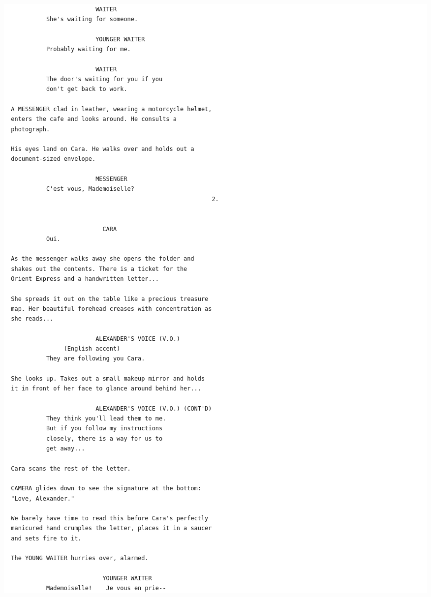                               WAITER
                She's waiting for someone.
      
                              YOUNGER WAITER
                Probably waiting for me.
      
                              WAITER
                The door's waiting for you if you
                don't get back to work.
      
      A MESSENGER clad in leather, wearing a motorcycle helmet,
      enters the cafe and looks around. He consults a
      photograph.
      
      His eyes land on Cara. He walks over and holds out a
      document-sized envelope.
      
                              MESSENGER
                C'est vous, Mademoiselle?
                                                               2.
      
      
                                CARA
                Oui.
      
      As the messenger walks away she opens the folder and
      shakes out the contents. There is a ticket for the
      Orient Express and a handwritten letter...
      
      She spreads it out on the table like a precious treasure
      map. Her beautiful forehead creases with concentration as
      she reads...
      
                              ALEXANDER'S VOICE (V.O.)
                     (English accent)
                They are following you Cara.
      
      She looks up. Takes out a small makeup mirror and holds
      it in front of her face to glance around behind her...
      
                              ALEXANDER'S VOICE (V.O.) (CONT'D)
                They think you'll lead them to me.
                But if you follow my instructions
                closely, there is a way for us to
                get away...
      
      Cara scans the rest of the letter.
      
      CAMERA glides down to see the signature at the bottom:
      "Love, Alexander."
      
      We barely have time to read this before Cara's perfectly
      manicured hand crumples the letter, places it in a saucer
      and sets fire to it.
      
      The YOUNG WAITER hurries over, alarmed.
      
                                YOUNGER WAITER
                Mademoiselle!    Je vous en prie--
      